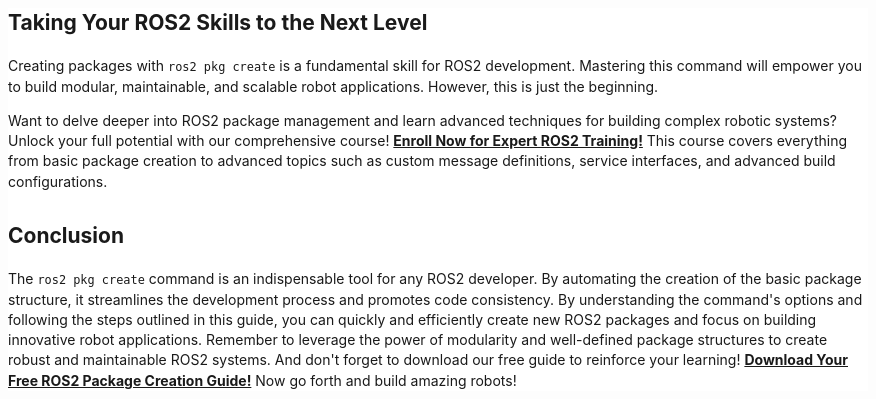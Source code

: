 ## Taking Your ROS2 Skills to the Next Level

Creating packages with `ros2 pkg create` is a fundamental skill for ROS2 development.  Mastering this command will empower you to build modular, maintainable, and scalable robot applications. However, this is just the beginning.

Want to delve deeper into ROS2 package management and learn advanced techniques for building complex robotic systems?  Unlock your full potential with our comprehensive course! [**Enroll Now for Expert ROS2 Training!**](https://udemywork.com/ros2-pkg-create)  This course covers everything from basic package creation to advanced topics such as custom message definitions, service interfaces, and advanced build configurations.

## Conclusion

The `ros2 pkg create` command is an indispensable tool for any ROS2 developer. By automating the creation of the basic package structure, it streamlines the development process and promotes code consistency.  By understanding the command's options and following the steps outlined in this guide, you can quickly and efficiently create new ROS2 packages and focus on building innovative robot applications. Remember to leverage the power of modularity and well-defined package structures to create robust and maintainable ROS2 systems.  And don't forget to download our free guide to reinforce your learning! [**Download Your Free ROS2 Package Creation Guide!**](https://udemywork.com/ros2-pkg-create) Now go forth and build amazing robots!
